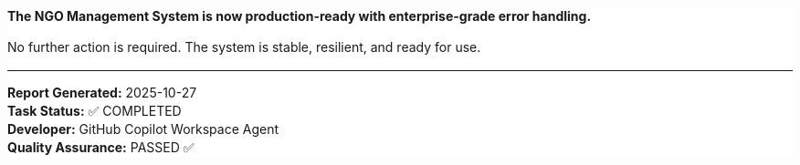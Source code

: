 **The NGO Management System is now production-ready with enterprise-grade error handling.**

No further action is required. The system is stable, resilient, and ready for use.

---

**Report Generated:** 2025-10-27  
**Task Status:** ✅ COMPLETED  
**Developer:** GitHub Copilot Workspace Agent  
**Quality Assurance:** PASSED ✅
